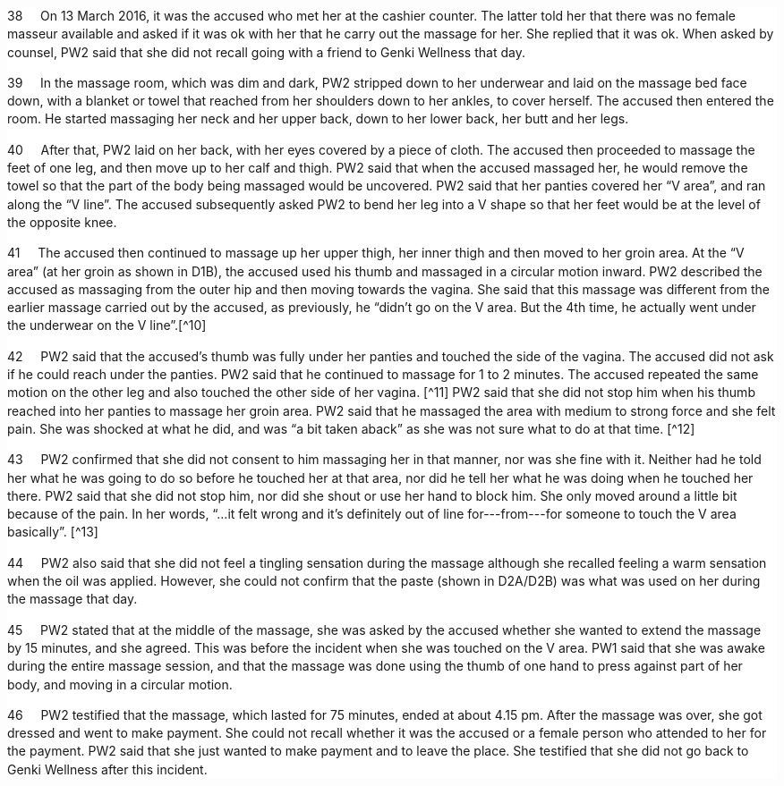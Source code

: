 38     On 13 March 2016, it was the accused who met her at the cashier counter. The latter told her that there was no female masseur available and asked if it was ok with her that he carry out the massage for her. She replied that it was ok. When asked by counsel, PW2 said that she did not recall going with a friend to Genki Wellness that day.

39     In the massage room, which was dim and dark, PW2 stripped down to her underwear and laid on the massage bed face down, with a blanket or towel that reached from her shoulders down to her ankles, to cover herself. The accused then entered the room. He started massaging her neck and her upper back, down to her lower back, her butt and her legs.

40     After that, PW2 laid on her back, with her eyes covered by a piece of cloth. The accused then proceeded to massage the feet of one leg, and then move up to her calf and thigh. PW2 said that when the accused massaged her, he would remove the towel so that the part of the body being massaged would be uncovered. PW2 said that her panties covered her “V area”, and ran along the “V line”. The accused subsequently asked PW2 to bend her leg into a V shape so that her feet would be at the level of the opposite knee.

41     The accused then continued to massage up her upper thigh, her inner thigh and then moved to her groin area. At the “V area” (at her groin as shown in D1B), the accused used his thumb and massaged in a circular motion inward. PW2 described the accused as massaging from the outer hip and then moving towards the vagina. She said that this massage was different from the earlier massage carried out by the accused, as previously, he “didn’t go on the V area. But the 4th time, he actually went under the underwear on the V line”.[^10]

42     PW2 said that the accused’s thumb was fully under her panties and touched the side of the vagina. The accused did not ask if he could reach under the panties. PW2 said that he continued to massage for 1 to 2 minutes. The accused repeated the same motion on the other leg and also touched the other side of her vagina. [^11] PW2 said that she did not stop him when his thumb reached into her panties to massage her groin area. PW2 said that he massaged the area with medium to strong force and she felt pain. She was shocked at what he did, and was “a bit taken aback” as she was not sure what to do at that time. [^12]

43     PW2 confirmed that she did not consent to him massaging her in that manner, nor was she fine with it. Neither had he told her what he was going to do so before he touched her at that area, nor did he tell her what he was doing when he touched her there. PW2 said that she did not stop him, nor did she shout or use her hand to block him. She only moved around a little bit because of the pain. In her words, “…it felt wrong and it’s definitely out of line for---from---for someone to touch the V area basically”. [^13]

44     PW2 also said that she did not feel a tingling sensation during the massage although she recalled feeling a warm sensation when the oil was applied. However, she could not confirm that the paste (shown in D2A/D2B) was what was used on her during the massage that day.

45     PW2 stated that at the middle of the massage, she was asked by the accused whether she wanted to extend the massage by 15 minutes, and she agreed. This was before the incident when she was touched on the V area. PW1 said that she was awake during the entire massage session, and that the massage was done using the thumb of one hand to press against part of her body, and moving in a circular motion.

46     PW2 testified that the massage, which lasted for 75 minutes, ended at about 4.15 pm. After the massage was over, she got dressed and went to make payment. She could not recall whether it was the accused or a female person who attended to her for the payment. PW2 said that she just wanted to make payment and to leave the place. She testified that she did not go back to Genki Wellness after this incident.
